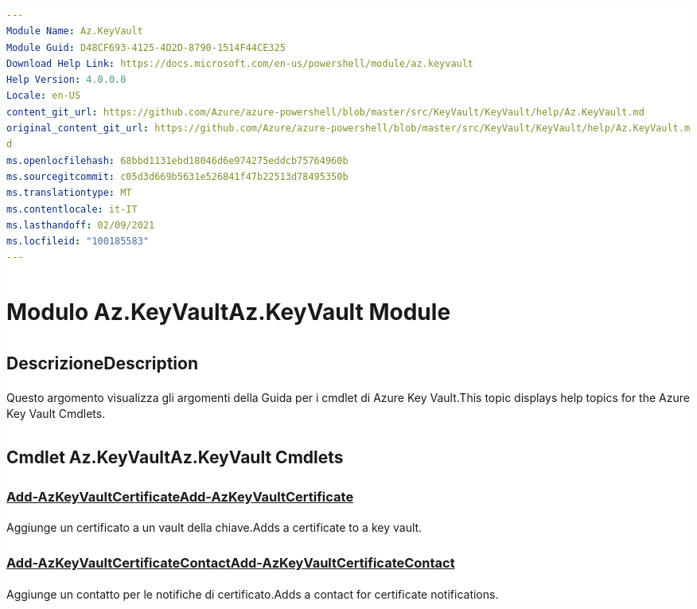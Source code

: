 ```yaml
---
Module Name: Az.KeyVault
Module Guid: D48CF693-4125-4D2D-8790-1514F44CE325
Download Help Link: https://docs.microsoft.com/en-us/powershell/module/az.keyvault
Help Version: 4.0.0.0
Locale: en-US
content_git_url: https://github.com/Azure/azure-powershell/blob/master/src/KeyVault/KeyVault/help/Az.KeyVault.md
original_content_git_url: https://github.com/Azure/azure-powershell/blob/master/src/KeyVault/KeyVault/help/Az.KeyVault.md
ms.openlocfilehash: 68bbd1131ebd18046d6e974275eddcb75764960b
ms.sourcegitcommit: c05d3d669b5631e526841f47b22513d78495350b
ms.translationtype: MT
ms.contentlocale: it-IT
ms.lasthandoff: 02/09/2021
ms.locfileid: "100185583"
---
```

# <span data-ttu-id="3ea8e-101">Modulo Az.KeyVault</span><span class="sxs-lookup"><span data-stu-id="3ea8e-101">Az.KeyVault Module</span></span>
## <span data-ttu-id="3ea8e-102">Descrizione</span><span class="sxs-lookup"><span data-stu-id="3ea8e-102">Description</span></span>
<span data-ttu-id="3ea8e-103">Questo argomento visualizza gli argomenti della Guida per i cmdlet di Azure Key Vault.</span><span class="sxs-lookup"><span data-stu-id="3ea8e-103">This topic displays help topics for the Azure Key Vault Cmdlets.</span></span>

## <span data-ttu-id="3ea8e-104">Cmdlet Az.KeyVault</span><span class="sxs-lookup"><span data-stu-id="3ea8e-104">Az.KeyVault Cmdlets</span></span>
### [<span data-ttu-id="3ea8e-105">Add-AzKeyVaultCertificate</span><span class="sxs-lookup"><span data-stu-id="3ea8e-105">Add-AzKeyVaultCertificate</span></span>](Add-AzKeyVaultCertificate.md)
<span data-ttu-id="3ea8e-106">Aggiunge un certificato a un vault della chiave.</span><span class="sxs-lookup"><span data-stu-id="3ea8e-106">Adds a certificate to a key vault.</span></span>

### [<span data-ttu-id="3ea8e-107">Add-AzKeyVaultCertificateContact</span><span class="sxs-lookup"><span data-stu-id="3ea8e-107">Add-AzKeyVaultCertificateContact</span></span>](Add-AzKeyVaultCertificateContact.md)
<span data-ttu-id="3ea8e-108">Aggiunge un contatto per le notifiche di certificato.</span><span class="sxs-lookup"><span data-stu-id="3ea8e-108">Adds a contact for certificate notifications.</span></span>
